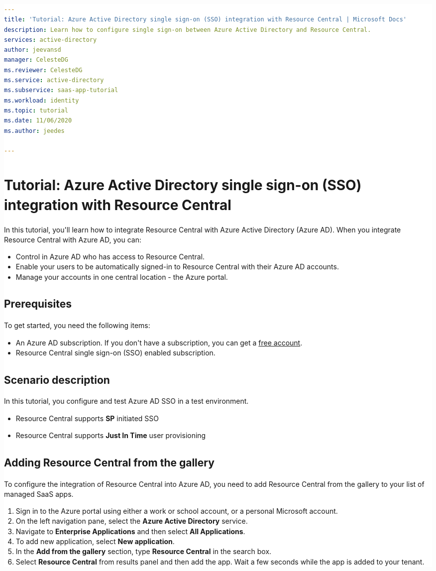 ```yaml
---
title: 'Tutorial: Azure Active Directory single sign-on (SSO) integration with Resource Central | Microsoft Docs'
description: Learn how to configure single sign-on between Azure Active Directory and Resource Central.
services: active-directory
author: jeevansd
manager: CelesteDG
ms.reviewer: CelesteDG
ms.service: active-directory
ms.subservice: saas-app-tutorial
ms.workload: identity
ms.topic: tutorial
ms.date: 11/06/2020
ms.author: jeedes

---
```


# Tutorial: Azure Active Directory single sign-on (SSO) integration with Resource Central

In this tutorial, you'll learn how to integrate Resource Central with Azure Active Directory (Azure AD). When you integrate Resource Central with Azure AD, you can:

* Control in Azure AD who has access to Resource Central.
* Enable your users to be automatically signed-in to Resource Central with their Azure AD accounts.
* Manage your accounts in one central location - the Azure portal.

## Prerequisites

To get started, you need the following items:

* An Azure AD subscription. If you don't have a subscription, you can get a [free account](https://azure.microsoft.com/free/).
* Resource Central single sign-on (SSO) enabled subscription.

## Scenario description

In this tutorial, you configure and test Azure AD SSO in a test environment.

* Resource Central supports **SP** initiated SSO

* Resource Central supports **Just In Time** user provisioning

## Adding Resource Central from the gallery

To configure the integration of Resource Central into Azure AD, you need to add Resource Central from the gallery to your list of managed SaaS apps.

1. Sign in to the Azure portal using either a work or school account, or a personal Microsoft account.
1. On the left navigation pane, select the **Azure Active Directory** service.
1. Navigate to **Enterprise Applications** and then select **All Applications**.
1. To add new application, select **New application**.
1. In the **Add from the gallery** section, type **Resource Central** in the search box.
1. Select **Resource Central** from results panel and then add the app. Wait a few seconds while the app is added to your tenant.
